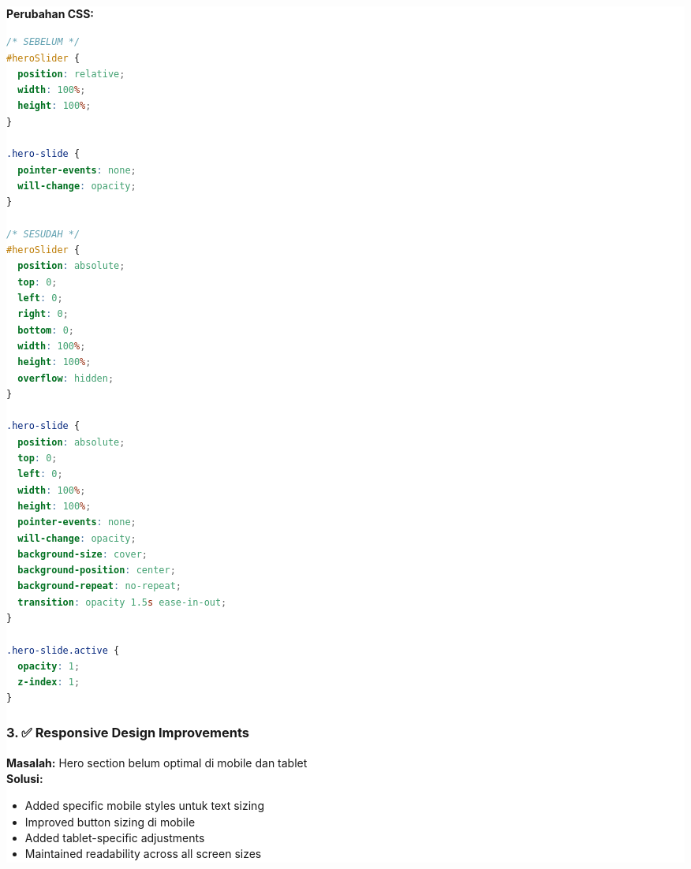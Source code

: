 **Perubahan CSS:**
```css
/* SEBELUM */
#heroSlider {
  position: relative;
  width: 100%;
  height: 100%;
}

.hero-slide {
  pointer-events: none;
  will-change: opacity;
}

/* SESUDAH */
#heroSlider {
  position: absolute;
  top: 0;
  left: 0;
  right: 0;
  bottom: 0;
  width: 100%;
  height: 100%;
  overflow: hidden;
}

.hero-slide {
  position: absolute;
  top: 0;
  left: 0;
  width: 100%;
  height: 100%;
  pointer-events: none;
  will-change: opacity;
  background-size: cover;
  background-position: center;
  background-repeat: no-repeat;
  transition: opacity 1.5s ease-in-out;
}

.hero-slide.active {
  opacity: 1;
  z-index: 1;
}
```

### 3. ✅ Responsive Design Improvements
**Masalah:** Hero section belum optimal di mobile dan tablet  
**Solusi:**
- Added specific mobile styles untuk text sizing
- Improved button sizing di mobile
- Added tablet-specific adjustments
- Maintained readability across all screen sizes
